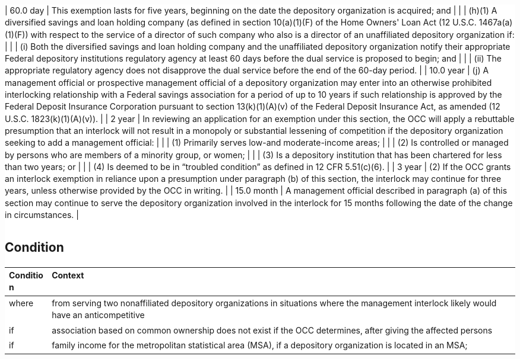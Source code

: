 | 60.0 day   | This exemption lasts for five years, beginning on the date the depository organization is acquired; and                                                                                                                                                                                                                                                                                                                      |
|            |           (h)(1) A diversified savings and loan holding company (as defined in section 10(a)(1)(F) of the Home Owners' Loan Act (12 U.S.C. 1467a(a)(1)(F)) with respect to the service of a director of such company who also is a director of an unaffiliated depository organization if:                                                                                                                                   |
|            |           (i) Both the diversified savings and loan holding company and the unaffiliated depository organization notify their appropriate Federal depository institutions regulatory agency at least 60 days before the dual service is proposed to begin; and                                                                                                                                                               |
|            |           (ii) The appropriate regulatory agency does not disapprove the dual service before the end of the 60-day period.                                                                                                                                                                                                                                                                                                   |
| 10.0 year  | (j) A management official or prospective management official of a depository organization may enter into an otherwise prohibited interlocking relationship with a Federal savings association for a period of up to 10 years if such relationship is approved by the Federal Deposit Insurance Corporation pursuant to section 13(k)(1)(A)(v) of the Federal Deposit Insurance Act, as amended (12 U.S.C. 1823(k)(1)(A)(v)). |
| 2 year     | In reviewing an application for an exemption under this section, the OCC will apply a rebuttable presumption that an interlock will not result in a monopoly or substantial lessening of competition if the depository organization seeking to add a management official:                                                                                                                                                    |
|            |           (1) Primarily serves low-and moderate-income areas;                                                                                                                                                                                                                                                                                                                                                                |
|            |           (2) Is controlled or managed by persons who are members of a minority group, or women;                                                                                                                                                                                                                                                                                                                             |
|            |           (3) Is a depository institution that has been chartered for less than two years; or                                                                                                                                                                                                                                                                                                                                |
|            |           (4) Is deemed to be in &#8220;troubled condition&#8221; as defined in 12 CFR 5.51(c)(6).                                                                                                                                                                                                                                                                                                                           |
| 3 year     | (2) If the OCC grants an interlock exemption in reliance upon a presumption under paragraph (b) of this section, the interlock may continue for three years, unless otherwise provided by the OCC in writing.                                                                                                                                                                                                                |
| 15.0 month | A management official described in paragraph (a) of this section may continue to serve the depository organization involved in the interlock for 15 months following the date of the change in circumstances.                                                                                                                                                                                                                |


## Condition

| Condition   | Context                                                                                                                                   |
|:------------|:------------------------------------------------------------------------------------------------------------------------------------------|
| where       | from serving two nonaffiliated depository organizations in situations where the management interlock likely would have an anticompetitive |
| if          | association based on common ownership does not exist if the OCC determines, after giving the affected persons                             |
| if          | family income for the metropolitan statistical area (MSA), if a depository organization is located in an MSA;                             |